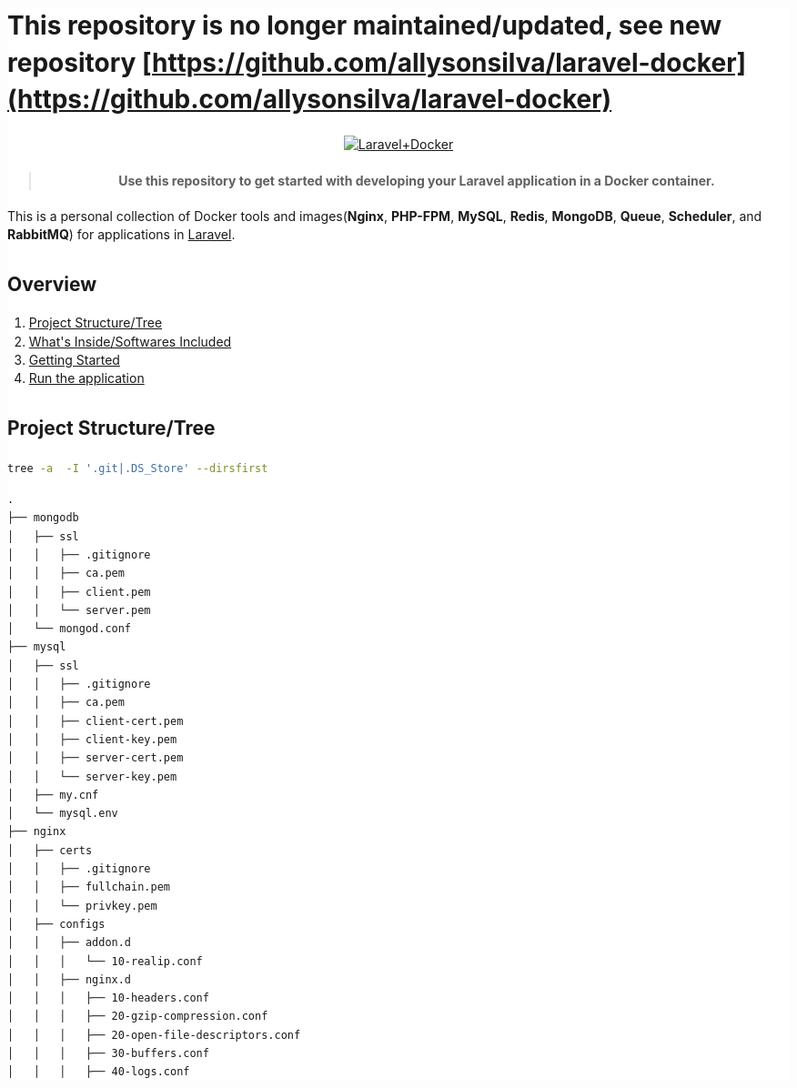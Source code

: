 # This repository is no longer maintained/updated, see new repository [https://github.com/allysonsilva/laravel-docker](https://github.com/allysonsilva/laravel-docker)

<p align="center">
    <a href="https://laravel.com/">
       <img src="https://cloud.githubusercontent.com/assets/807318/22915144/7659b1ce-f275-11e6-8821-21c89ceb30b5.png" alt="Laravel+Docker"/>
    </a>
</p>

> <h4 align="center">Use this repository to get started with developing your Laravel application in a Docker container.</h4>

This is a personal collection of Docker tools and images(**Nginx**, **PHP-FPM**, **MySQL**, **Redis**, **MongoDB**, **Queue**, **Scheduler**, and **RabbitMQ**) for applications in <a href="https://laravel.com/" target="_blank">Laravel</a>.

## Overview

1. [Project Structure/Tree](#project-structuretree)
2. [What's Inside/Softwares Included](#whats-insidesoftwares-included)
3. [Getting Started](#getting-started)
4. [Run the application](#run-the-application)

## Project Structure/Tree

```bash
tree -a  -I '.git|.DS_Store' --dirsfirst
```

```
.
├── mongodb
│   ├── ssl
│   │   ├── .gitignore
│   │   ├── ca.pem
│   │   ├── client.pem
│   │   └── server.pem
│   └── mongod.conf
├── mysql
│   ├── ssl
│   │   ├── .gitignore
│   │   ├── ca.pem
│   │   ├── client-cert.pem
│   │   ├── client-key.pem
│   │   ├── server-cert.pem
│   │   └── server-key.pem
│   ├── my.cnf
│   └── mysql.env
├── nginx
│   ├── certs
│   │   ├── .gitignore
│   │   ├── fullchain.pem
│   │   └── privkey.pem
│   ├── configs
│   │   ├── addon.d
│   │   │   └── 10-realip.conf
│   │   ├── nginx.d
│   │   │   ├── 10-headers.conf
│   │   │   ├── 20-gzip-compression.conf
│   │   │   ├── 20-open-file-descriptors.conf
│   │   │   ├── 30-buffers.conf
│   │   │   ├── 40-logs.conf
```